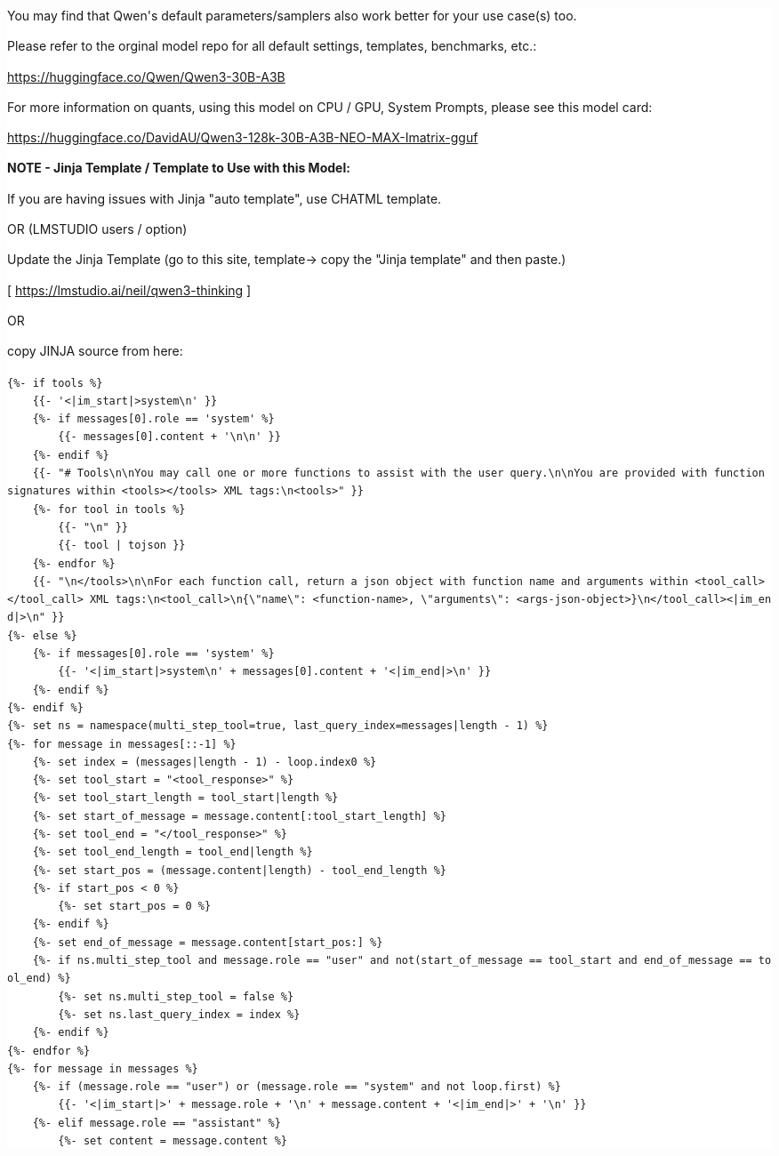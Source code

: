 You may find that Qwen's default parameters/samplers also work better for your use case(s) too.

Please refer to the orginal model repo for all default settings, templates, benchmarks, etc.:

https://huggingface.co/Qwen/Qwen3-30B-A3B

For more information on quants, using this model on CPU / GPU, System Prompts, please see this model card:

https://huggingface.co/DavidAU/Qwen3-128k-30B-A3B-NEO-MAX-Imatrix-gguf

<B>NOTE - Jinja Template / Template to Use with this Model:</B>

If you are having issues with Jinja "auto template", use CHATML template.

OR (LMSTUDIO users / option)

Update the Jinja Template (go to this site, template-> copy the "Jinja template" and then paste.) 

[ https://lmstudio.ai/neil/qwen3-thinking ]

OR

copy JINJA source from here:

```
{%- if tools %}
    {{- '<|im_start|>system\n' }}
    {%- if messages[0].role == 'system' %}
        {{- messages[0].content + '\n\n' }}
    {%- endif %}
    {{- "# Tools\n\nYou may call one or more functions to assist with the user query.\n\nYou are provided with function signatures within <tools></tools> XML tags:\n<tools>" }}
    {%- for tool in tools %}
        {{- "\n" }}
        {{- tool | tojson }}
    {%- endfor %}
    {{- "\n</tools>\n\nFor each function call, return a json object with function name and arguments within <tool_call></tool_call> XML tags:\n<tool_call>\n{\"name\": <function-name>, \"arguments\": <args-json-object>}\n</tool_call><|im_end|>\n" }}
{%- else %}
    {%- if messages[0].role == 'system' %}
        {{- '<|im_start|>system\n' + messages[0].content + '<|im_end|>\n' }}
    {%- endif %}
{%- endif %}
{%- set ns = namespace(multi_step_tool=true, last_query_index=messages|length - 1) %}
{%- for message in messages[::-1] %}
    {%- set index = (messages|length - 1) - loop.index0 %}
    {%- set tool_start = "<tool_response>" %}
    {%- set tool_start_length = tool_start|length %}
    {%- set start_of_message = message.content[:tool_start_length] %}
    {%- set tool_end = "</tool_response>" %}
    {%- set tool_end_length = tool_end|length %}
    {%- set start_pos = (message.content|length) - tool_end_length %}
    {%- if start_pos < 0 %}
        {%- set start_pos = 0 %}
    {%- endif %}
    {%- set end_of_message = message.content[start_pos:] %}
    {%- if ns.multi_step_tool and message.role == "user" and not(start_of_message == tool_start and end_of_message == tool_end) %}
        {%- set ns.multi_step_tool = false %}
        {%- set ns.last_query_index = index %}
    {%- endif %}
{%- endfor %}
{%- for message in messages %}
    {%- if (message.role == "user") or (message.role == "system" and not loop.first) %}
        {{- '<|im_start|>' + message.role + '\n' + message.content + '<|im_end|>' + '\n' }}
    {%- elif message.role == "assistant" %}
        {%- set content = message.content %}
```